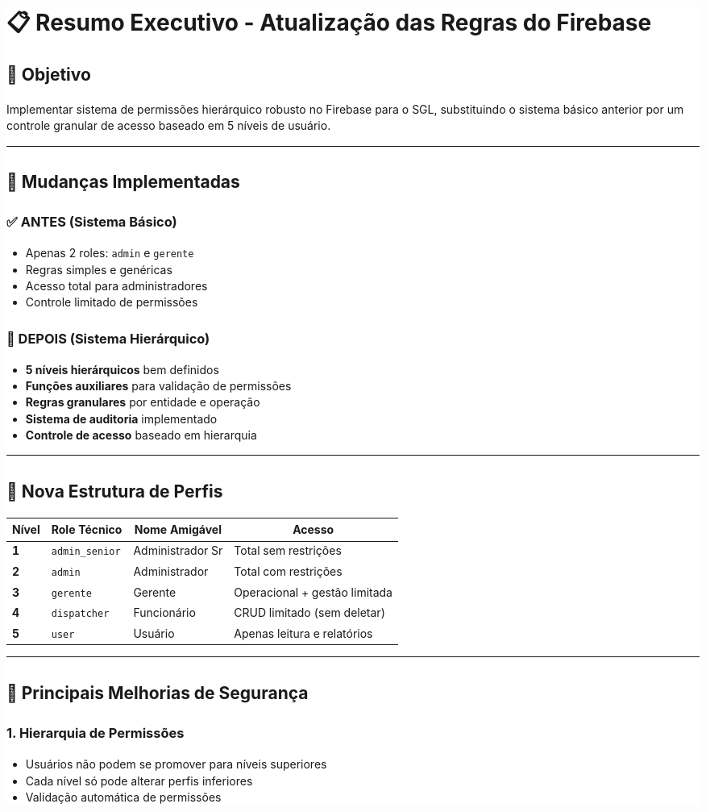 # 📋 Resumo Executivo - Atualização das Regras do Firebase

## 🎯 **Objetivo**

Implementar sistema de permissões hierárquico robusto no Firebase para o SGL, substituindo o sistema básico anterior por um controle granular de acesso baseado em 5 níveis de usuário.

---

## 🔄 **Mudanças Implementadas**

### **✅ ANTES (Sistema Básico)**

- Apenas 2 roles: `admin` e `gerente`
- Regras simples e genéricas
- Acesso total para administradores
- Controle limitado de permissões

### **🚀 DEPOIS (Sistema Hierárquico)**

- **5 níveis hierárquicos** bem definidos
- **Funções auxiliares** para validação de permissões
- **Regras granulares** por entidade e operação
- **Sistema de auditoria** implementado
- **Controle de acesso** baseado em hierarquia

---

## 👥 **Nova Estrutura de Perfis**

| Nível | Role Técnico   | Nome Amigável    | Acesso                        |
| ----- | -------------- | ---------------- | ----------------------------- |
| **1** | `admin_senior` | Administrador Sr | Total sem restrições          |
| **2** | `admin`        | Administrador    | Total com restrições          |
| **3** | `gerente`      | Gerente          | Operacional + gestão limitada |
| **4** | `dispatcher`   | Funcionário      | CRUD limitado (sem deletar)   |
| **5** | `user`         | Usuário          | Apenas leitura e relatórios   |

---

## 🔐 **Principais Melhorias de Segurança**

### **1. Hierarquia de Permissões**

- Usuários não podem se promover para níveis superiores
- Cada nível só pode alterar perfis inferiores
- Validação automática de permissões
